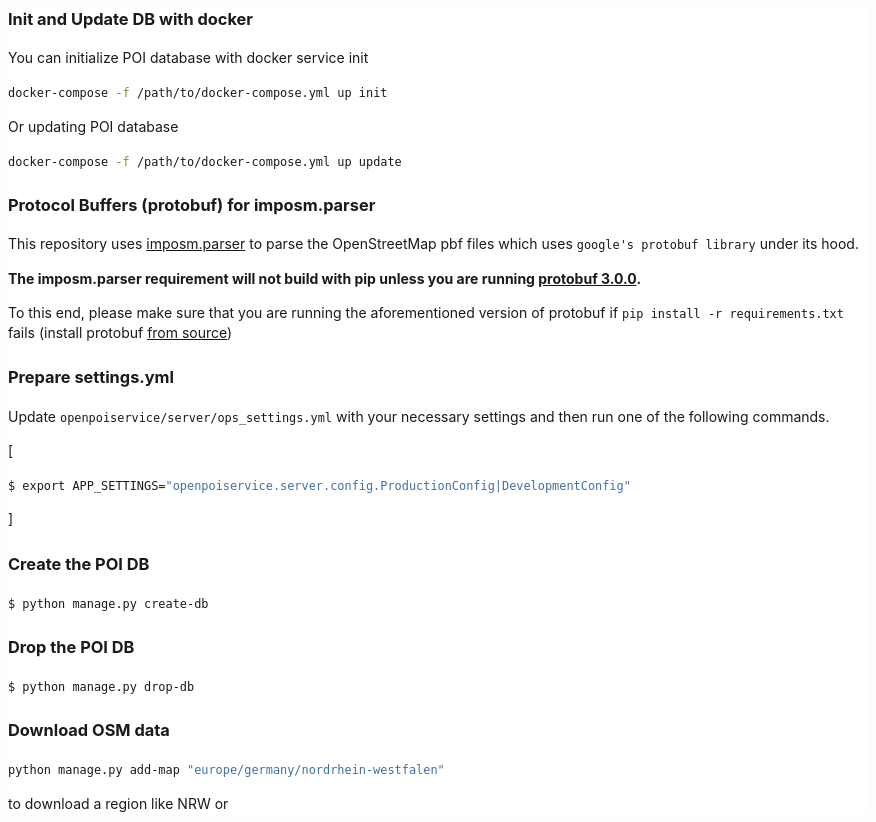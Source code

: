 
### Init and Update DB with docker
You can initialize POI database with docker service init

```sh
docker-compose -f /path/to/docker-compose.yml up init
```

Or updating POI database
```sh
docker-compose -f /path/to/docker-compose.yml up update
```


### Protocol Buffers (protobuf) for imposm.parser 

This repository uses [imposm.parser](https://imposm.org/docs/imposm.parser/latest/index.html) to parse the 
OpenStreetMap pbf files which uses `google's protobuf library` under its hood.

**The imposm.parser requirement will not build with pip unless you are running [protobuf 3.0.0](https://github.com/protocolbuffers/protobuf/releases/tag/v3.0.0).** 

To this end, please make sure that you are running the aforementioned version of protobuf if `pip install -r requirements.txt` fails (install protobuf [from source](https://github.com/google/protobuf/blob/master/src/README.md)) 

### Prepare settings.yml

Update `openpoiservice/server/ops_settings.yml` with your necessary settings and then run one of the following
commands.

[
```sh
$ export APP_SETTINGS="openpoiservice.server.config.ProductionConfig|DevelopmentConfig"
```
]


### Create the POI DB

```sh
$ python manage.py create-db
```
### Drop the POI DB

```sh
$ python manage.py drop-db
```

### Download OSM data

```sh
python manage.py add-map "europe/germany/nordrhein-westfalen" 
```
to download a region like NRW or
